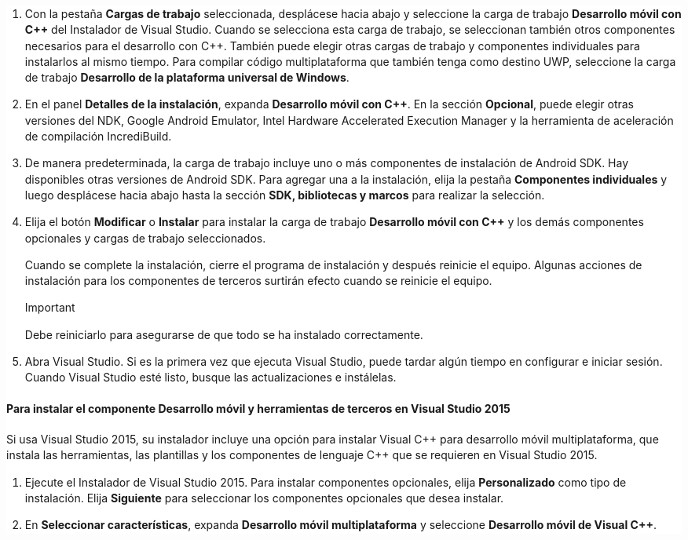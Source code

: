 1. Con la pestaña **Cargas de trabajo** seleccionada, desplácese hacia abajo y seleccione la carga de trabajo **Desarrollo móvil con C++** del Instalador de Visual Studio. Cuando se selecciona esta carga de trabajo, se seleccionan también otros componentes necesarios para el desarrollo con C++. También puede elegir otras cargas de trabajo y componentes individuales para instalarlos al mismo tiempo. Para compilar código multiplataforma que también tenga como destino UWP, seleccione la carga de trabajo **Desarrollo de la plataforma universal de Windows**.

1. En el panel **Detalles de la instalación**, expanda **Desarrollo móvil con C++**. En la sección **Opcional**, puede elegir otras versiones del NDK, Google Android Emulator, Intel Hardware Accelerated Execution Manager y la herramienta de aceleración de compilación IncrediBuild.

1. De manera predeterminada, la carga de trabajo incluye uno o más componentes de instalación de Android SDK. Hay disponibles otras versiones de Android SDK. Para agregar una a la instalación, elija la pestaña **Componentes individuales** y luego desplácese hacia abajo hasta la sección **SDK, bibliotecas y marcos** para realizar la selección.

1. Elija el botón **Modificar** o **Instalar** para instalar la carga de trabajo **Desarrollo móvil con C++** y los demás componentes opcionales y cargas de trabajo seleccionados.

   Cuando se complete la instalación, cierre el programa de instalación y después reinicie el equipo. Algunas acciones de instalación para los componentes de terceros surtirán efecto cuando se reinicie el equipo.

   > [!IMPORTANT]
   > Debe reiniciarlo para asegurarse de que todo se ha instalado correctamente.

1. Abra Visual Studio. Si es la primera vez que ejecuta Visual Studio, puede tardar algún tiempo en configurar e iniciar sesión. Cuando Visual Studio esté listo, busque las actualizaciones e instálelas.

#### <a name="to-install-the-mobile-development-component-and-third-party-tools-in-visual-studio-2015"></a>Para instalar el componente Desarrollo móvil y herramientas de terceros en Visual Studio 2015

Si usa Visual Studio 2015, su instalador incluye una opción para instalar Visual C++ para desarrollo móvil multiplataforma, que instala las herramientas, las plantillas y los componentes de lenguaje C++ que se requieren en Visual Studio 2015.

1. Ejecute el Instalador de Visual Studio 2015. Para instalar componentes opcionales, elija **Personalizado** como tipo de instalación. Elija **Siguiente** para seleccionar los componentes opcionales que desea instalar.

1. En **Seleccionar características**, expanda **Desarrollo móvil multiplataforma** y seleccione **Desarrollo móvil de Visual C++**.
